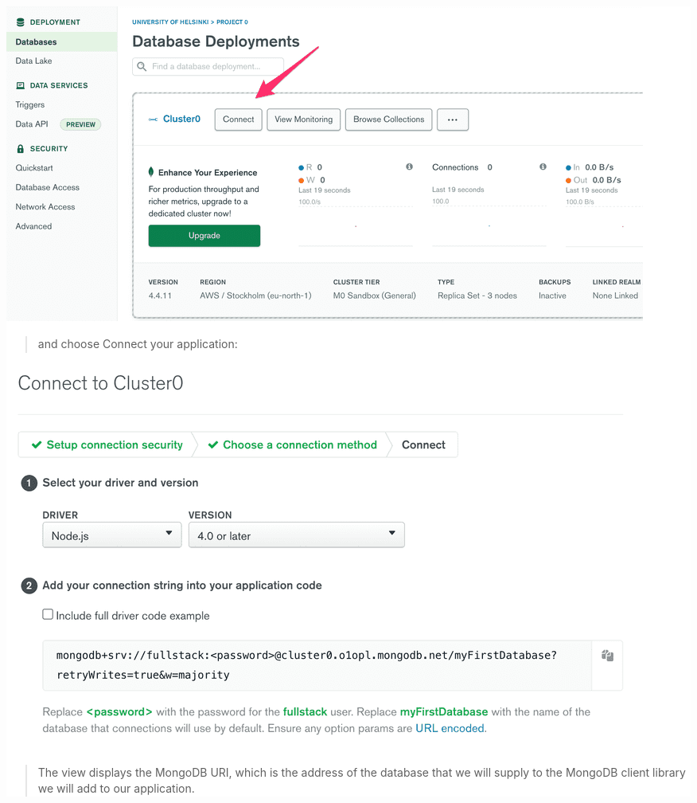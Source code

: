 !["fullstack content"](./images/part3c_image10.png?raw=true)

> and choose Connect your application:

!["fullstack content"](./images/part3c_image11.png?raw=true)

> The view displays the MongoDB URI, which is the address of the database that we will supply to the MongoDB client library we will add to our application.
